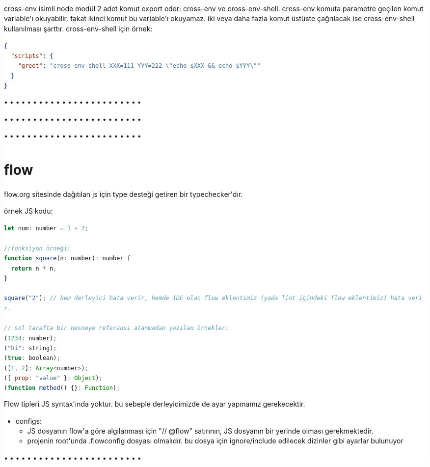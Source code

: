 cross-env isimli node modül 2 adet komut export eder: cross-env ve cross-env-shell. cross-env komuta parametre geçilen komut variable'ı okuyabilir. fakat ikinci komut bu variable'ı okuyamaz. iki veya daha fazla komut üstüste çağrılacak ise cross-env-shell kullanılması şarttır. cross-env-shell için örnek:

```json
{
  "scripts": {
    "greet": "cross-env-shell XXX=111 YYY=222 \"echo $XXX && echo $YYY\""
  }
}
```

• • • • • • • • • • • • • • • • • • • • • • • •

• • • • • • • • • • • • • • • • • • • • • • • •

• • • • • • • • • • • • • • • • • • • • • • • •

# flow
flow.org sitesinde dağıtılan js için type desteği getiren bir typechecker'dır.

örnek JS kodu:

```js
let num: number = 1 + 2;

//fonksiyon örneği:
function square(n: number): number {
  return n * n;
}

square("2"); // hem derleyici hata verir, hemde IDE olan flow eklentimiz (yada lint içindeki flow eklentimiz) hata verir.

// sol tarafta bir nesneye referansı atanmadan yazılan örnekler:
(1234: number);
("hi": string);
(true: boolean);
([1, 2]: Array<number>);
({ prop: "value" }: Object);
(function method() {}: Function);

```

Flow tipleri JS syntax'ında yoktur. bu sebeple derleyicimizde de ayar yapmamız gerekecektir.

- configs:
  - JS dosyanın flow'a göre algılanması için "// @flow" satırının, JS dosyanın bir yerinde olması gerekmektedir.
  - projenin root'unda .flowconfig dosyası olmalıdır. bu dosya için ignore/include edilecek dizinler gibi ayarlar bulunuyor

• • • • • • • • • • • • • • • • • • • • • • • •
